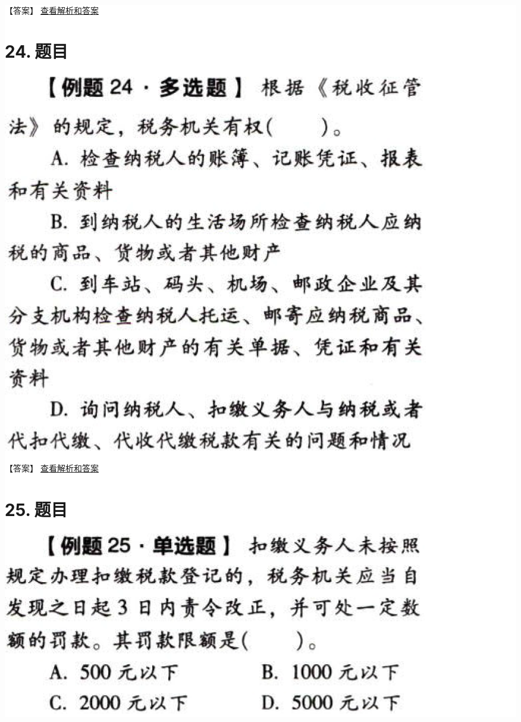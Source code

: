 【答案】
[查看解析和答案](media/3bd8f3f246b390a01aa81042ffbdfe40.png.md)
# 24. 题目

![](media/116d008e4d9fe6591566a523a97d3e62.png)

![](media/a9c856b055e62a4d2390a1cbcddca4b7.png)

【答案】
[查看解析和答案](media/3f4cf81e7e0c737b2b6f513d1c00fb45.png.md)
# 25. 题目

![](media/458f19ab4ffc93e8a70ecf9d7f4eb58b.png)
